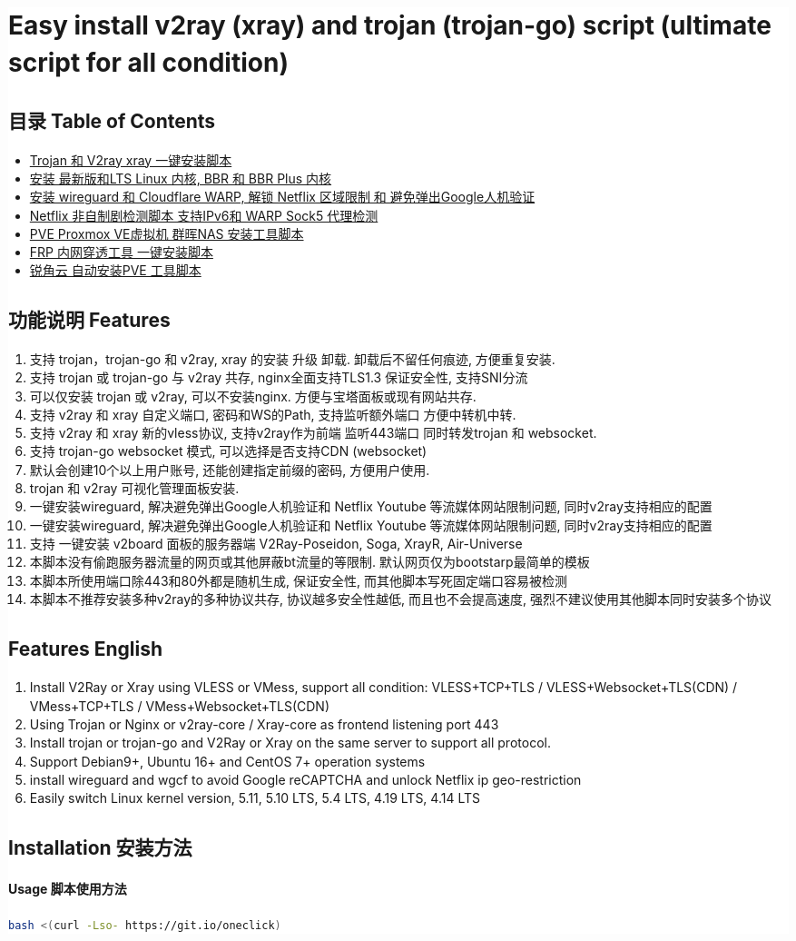 # Easy install v2ray (xray) and trojan (trojan-go) script (ultimate script for all condition)


## 目录 Table of Contents

* [Trojan 和 V2ray xray 一键安装脚本](#installation-安装方法)
* [安装 最新版和LTS Linux 内核, BBR 和 BBR Plus 内核](#installation-linux-kernel-wireguard)
* [安装 wireguard 和 Cloudflare WARP, 解锁 Netflix 区域限制 和 避免弹出Google人机验证](#installation-linux-kernel-wireguard)
* [Netflix 非自制剧检测脚本 支持IPv6和 WARP Sock5 代理检测](#netflix-check)
* [PVE Proxmox VE虚拟机 群晖NAS 安装工具脚本](/dsm/readme.md)
* [FRP 内网穿透工具 一键安装脚本](/dsm/readme.md)
* [锐角云 自动安装PVE 工具脚本](/acuteangle/readme.md)


## 功能说明 Features 

1. 支持 trojan，trojan-go 和 v2ray, xray 的安装 升级 卸载. 卸载后不留任何痕迹, 方便重复安装.
2. 支持 trojan 或 trojan-go 与 v2ray 共存, nginx全面支持TLS1.3 保证安全性, 支持SNI分流
3. 可以仅安装 trojan 或 v2ray, 可以不安装nginx. 方便与宝塔面板或现有网站共存.
4. 支持 v2ray 和 xray 自定义端口, 密码和WS的Path, 支持监听额外端口 方便中转机中转. 
5. 支持 v2ray 和 xray 新的vless协议, 支持v2ray作为前端 监听443端口 同时转发trojan 和 websocket. 
6. 支持 trojan-go websocket 模式, 可以选择是否支持CDN (websocket)
7. 默认会创建10个以上用户账号, 还能创建指定前缀的密码, 方便用户使用.
8. trojan 和 v2ray 可视化管理面板安装. 
9. 一键安装wireguard, 解决避免弹出Google人机验证和 Netflix Youtube 等流媒体网站限制问题, 同时v2ray支持相应的配置
10. 一键安装wireguard, 解决避免弹出Google人机验证和 Netflix Youtube 等流媒体网站限制问题, 同时v2ray支持相应的配置
11. 支持 一键安装 v2board 面板的服务器端 V2Ray-Poseidon, Soga, XrayR, Air-Universe 
12. 本脚本没有偷跑服务器流量的网页或其他屏蔽bt流量的等限制. 默认网页仅为bootstarp最简单的模板
13. 本脚本所使用端口除443和80外都是随机生成, 保证安全性, 而其他脚本写死固定端口容易被检测
14. 本脚本不推荐安装多种v2ray的多种协议共存, 协议越多安全性越低, 而且也不会提高速度, 强烈不建议使用其他脚本同时安装多个协议

## Features English 
1. Install V2Ray or Xray using VLESS or VMess, support all condition: VLESS+TCP+TLS / VLESS+Websocket+TLS(CDN) / VMess+TCP+TLS / VMess+Websocket+TLS(CDN)  
2. Using Trojan or Nginx or v2ray-core / Xray-core as frontend listening port 443
3. Install trojan or trojan-go and V2Ray or Xray on the same server to support all protocol.
4. Support Debian9+, Ubuntu 16+ and CentOS 7+ operation systems
5. install wireguard and wgcf to avoid Google reCAPTCHA and unlock Netflix ip geo-restriction
6. Easily switch Linux kernel version, 5.11, 5.10 LTS, 5.4 LTS, 4.19 LTS, 4.14 LTS  

## Installation 安装方法  

#### Usage 脚本使用方法
```bash
bash <(curl -Lso- https://git.io/oneclick)
```

